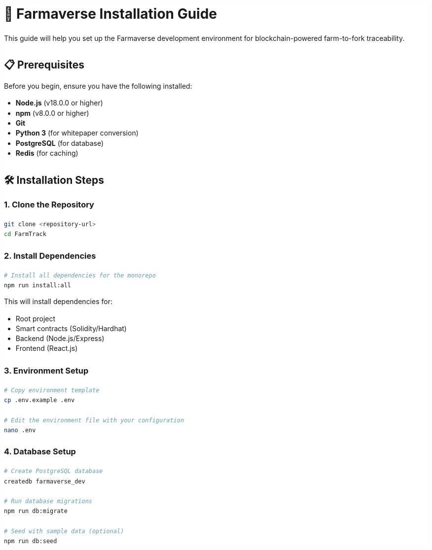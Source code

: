 # 🚀 Farmaverse Installation Guide

This guide will help you set up the Farmaverse development environment for blockchain-powered farm-to-fork traceability.

## 📋 Prerequisites

Before you begin, ensure you have the following installed:

- **Node.js** (v18.0.0 or higher)
- **npm** (v8.0.0 or higher)
- **Git**
- **Python 3** (for whitepaper conversion)
- **PostgreSQL** (for database)
- **Redis** (for caching)

## 🛠️ Installation Steps

### 1. Clone the Repository

```bash
git clone <repository-url>
cd FarmTrack
```

### 2. Install Dependencies

```bash
# Install all dependencies for the monorepo
npm run install:all
```

This will install dependencies for:
- Root project
- Smart contracts (Solidity/Hardhat)
- Backend (Node.js/Express)
- Frontend (React.js)

### 3. Environment Setup

```bash
# Copy environment template
cp .env.example .env

# Edit the environment file with your configuration
nano .env
```

### 4. Database Setup

```bash
# Create PostgreSQL database
createdb farmaverse_dev

# Run database migrations
npm run db:migrate

# Seed with sample data (optional)
npm run db:seed
```
